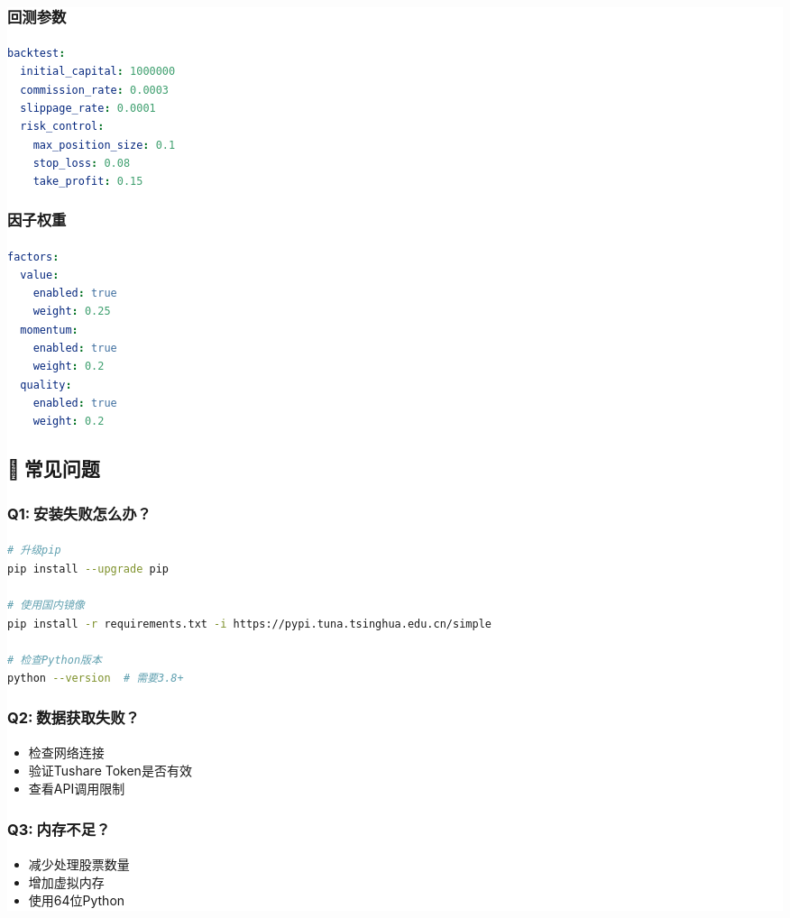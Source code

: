 ### 回测参数
```yaml
backtest:
  initial_capital: 1000000
  commission_rate: 0.0003
  slippage_rate: 0.0001
  risk_control:
    max_position_size: 0.1
    stop_loss: 0.08
    take_profit: 0.15
```

### 因子权重
```yaml
factors:
  value:
    enabled: true
    weight: 0.25
  momentum:
    enabled: true
    weight: 0.2
  quality:
    enabled: true
    weight: 0.2
```

## 🐛 常见问题

### Q1: 安装失败怎么办？
```bash
# 升级pip
pip install --upgrade pip

# 使用国内镜像
pip install -r requirements.txt -i https://pypi.tuna.tsinghua.edu.cn/simple

# 检查Python版本
python --version  # 需要3.8+
```

### Q2: 数据获取失败？
- 检查网络连接
- 验证Tushare Token是否有效
- 查看API调用限制

### Q3: 内存不足？
- 减少处理股票数量
- 增加虚拟内存
- 使用64位Python
